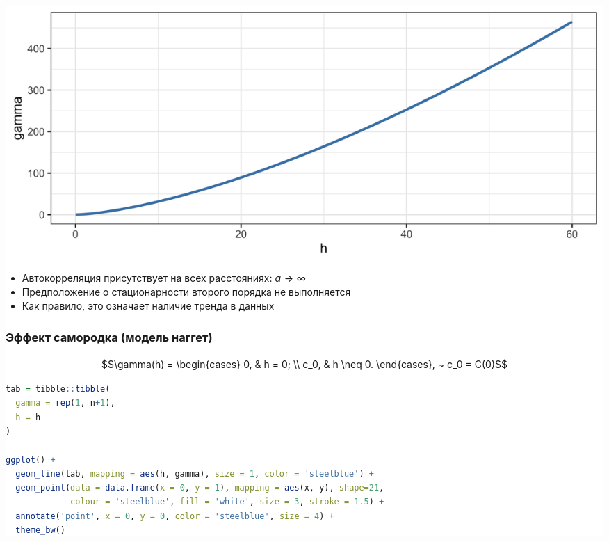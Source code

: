 <img src="17-Geostatistics_files/figure-html/unnamed-chunk-5-1.png" width="2100" style="display: block; margin: auto;" />

- Автокорреляция присутствует на всех расстояниях: $a \rightarrow \infty$
- Предположение о стационарности второго порядка не выполняется
- Как правило, это означает наличие тренда в данных

### Эффект самородка (модель наггет)

$$\gamma(h) = \begin{cases}
  0, & h = 0; \\
  c_0, & h \neq 0.
\end{cases}, ~ c_0 = C(0)$$


```r
tab = tibble::tibble(
  gamma = rep(1, n+1),
  h = h
)

ggplot() +
  geom_line(tab, mapping = aes(h, gamma), size = 1, color = 'steelblue') +
  geom_point(data = data.frame(x = 0, y = 1), mapping = aes(x, y), shape=21,
             colour = 'steelblue', fill = 'white', size = 3, stroke = 1.5) +
  annotate('point', x = 0, y = 0, color = 'steelblue', size = 4) +
  theme_bw()
```
